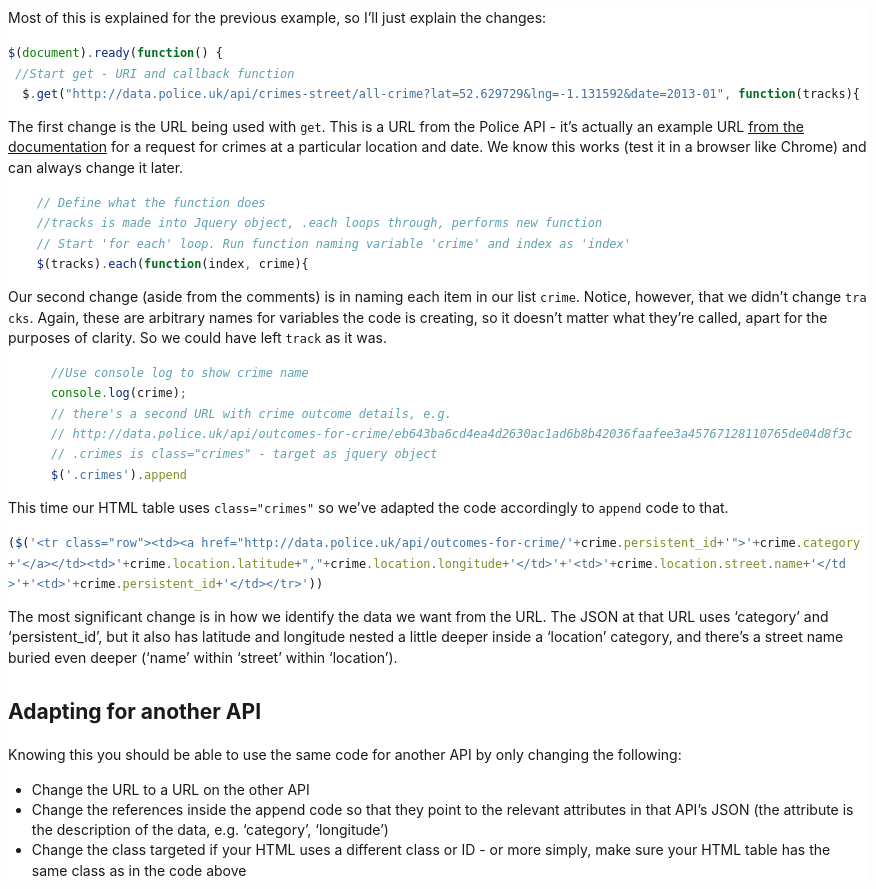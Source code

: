 Most of this is explained for the previous example, so I’ll just explain the changes:

```javascript
$(document).ready(function() {
 //Start get - URI and callback function
  $.get("http://data.police.uk/api/crimes-street/all-crime?lat=52.629729&lng=-1.131592&date=2013-01", function(tracks){
```

The first change is the URL being used with `get`. This is a URL from the Police API - it’s actually an example URL [from the documentation](https://data.police.uk/docs/method/crime-street/) for a request for crimes at a particular location and date. We know this works (test it in a browser like Chrome) and can always change it later.

```javascript
    // Define what the function does
    //tracks is made into Jquery object, .each loops through, performs new function
    // Start 'for each' loop. Run function naming variable 'crime' and index as 'index'
    $(tracks).each(function(index, crime){
```

Our second change (aside from the comments) is in naming each item in our list `crime`. Notice, however, that we didn’t change `tracks`. Again, these are arbitrary names for variables the code is creating, so it doesn’t matter what they’re called, apart for the purposes of clarity. So we could have left `track` as it was.

```javascript
      //Use console log to show crime name
      console.log(crime);
      // there's a second URL with crime outcome details, e.g.
      // http://data.police.uk/api/outcomes-for-crime/eb643ba6cd4ea4d2630ac1ad6b8b42036faafee3a45767128110765de04d8f3c
      // .crimes is class="crimes" - target as jquery object
      $('.crimes').append
```

This time our HTML table uses `class="crimes"` so we’ve adapted the code accordingly to `append` code to that.

```javascript
($('<tr class="row"><td><a href="http://data.police.uk/api/outcomes-for-crime/'+crime.persistent_id+'">'+crime.category+'</a></td><td>'+crime.location.latitude+","+crime.location.longitude+'</td>'+'<td>'+crime.location.street.name+'</td>'+'<td>'+crime.persistent_id+'</td></tr>'))
```

The most significant change is in how we identify the data we want from the URL. The JSON at that URL uses ‘category’ and ‘persistent_id’, but it also has latitude and longitude nested a little deeper inside a ‘location’ category, and there’s a street name buried even deeper (‘name’ within ‘street’ within ‘location’).

## Adapting for another API

Knowing this you should be able to use the same code for another API by only changing the following:

* Change the URL to a URL on the other API
* Change the references inside the append code so that they point to the relevant attributes in that API’s JSON (the attribute is the description of the data, e.g. ‘category’, ‘longitude’)
* Change the class targeted if your HTML uses a different class or ID - or more simply, make sure your HTML table has the same class as in the code above
